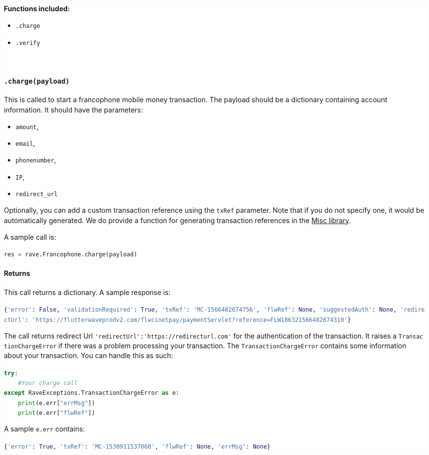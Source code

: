 **Functions included:**

* ```.charge```


* ```.verify```

<br>

### ```.charge(payload)```
This is called to start a francophone mobile money transaction. The payload should be a dictionary containing account information. It should have the parameters:

* ```amount```,

* ```email```, 

* ```phonenumber```,

* ```IP```,

* ```redirect_url```

Optionally, you can add a custom transaction reference using the ```txRef``` parameter. Note that if you do not specify one, it would be automatically generated. We do provide a function for generating transaction references in the [Misc library](https://github.com/Flutterwave/rave-python/blob/master/rave_python/rave_misc.py).


A sample call is:

```py
res = rave.Francophone.charge(payload)
```

#### Returns

This call returns a dictionary. A sample response is:

```py
{'error': False, 'validationRequired': True, 'txRef': 'MC-1566482674756', 'flwRef': None, 'suggestedAuth': None, 'redirectUrl': 'https://flutterwaveprodv2.com/flwcinetpay/paymentServlet?reference=FLW186321566482674310'}
```
 
 The call returns redirect Url ```'redirectUrl':'https://redirecturl.com'``` for the authentication of the transaction. It raises a ```TransactionChargeError``` if there was a problem processing your transaction. The ```TransactionChargeError``` contains some information about your transaction. You can handle this as such:

```py
try: 
    #Your charge call
except RaveExceptions.TransactionChargeError as e:
    print(e.err["errMsg"])
    print(e.err["flwRef"])
```

A sample ``` e.err ``` contains:

```py
{'error': True, 'txRef': 'MC-1530911537060', 'flwRef': None, 'errMsg': None}
```
